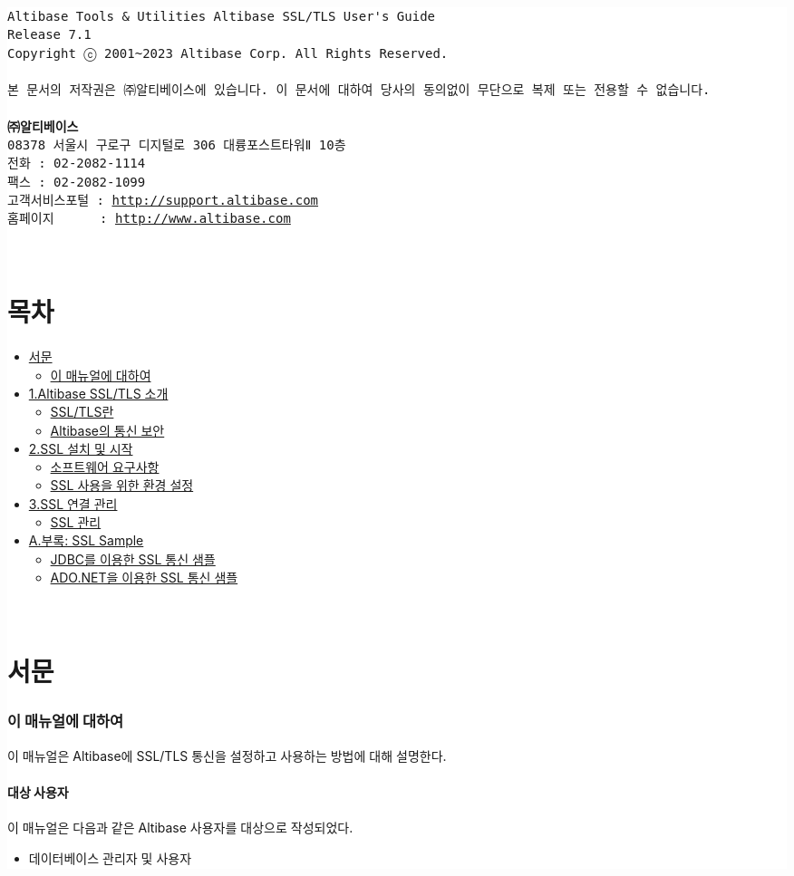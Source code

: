 













 

<pre>
Altibase Tools & Utilities Altibase SSL/TLS User's Guide
Release 7.1
Copyright ⓒ 2001~2023 Altibase Corp. All Rights Reserved.<br>
본 문서의 저작권은 ㈜알티베이스에 있습니다. 이 문서에 대하여 당사의 동의없이 무단으로 복제 또는 전용할 수 없습니다.<br>
<b>㈜알티베이스</b>
08378 서울시 구로구 디지털로 306 대륭포스트타워Ⅱ 10층
전화 : 02-2082-1114
팩스 : 02-2082-1099
고객서비스포털 : <a href='http://support.altibase.com'>http://support.altibase.com</a>
홈페이지      : <a href='http://www.altibase.com/'>http://www.altibase.com</a></pre>

<br>

# 목차

- [서문](#서문)
  - [이 매뉴얼에 대하여](#이-매뉴얼에-대하여)
- [1.Altibase SSL/TLS 소개](#1altibase-ssltls-소개)
  - [SSL/TLS란](#ssltls란)
  - [Altibase의 통신 보안](#altibase의-통신-보안)
- [2.SSL 설치 및 시작](#2ssl-설치-및-시작)
  - [소프트웨어 요구사항](#소프트웨어-요구사항)
  - [SSL 사용을 위한 환경 설정](#ssl-사용을-위한-환경-설정)
- [3.SSL 연결 관리](#3ssl-연결-관리)
  - [SSL 관리](#ssl-관리)
- [A.부록: SSL Sample](#a부록-ssl-sample)
  - [JDBC를 이용한 SSL 통신 샘플](#jdbc를-이용한-ssl-통신-샘플)
  - [ADO.NET을 이용한 SSL 통신 샘플](#adonet을-이용한-ssl-통신-샘플)

<br>

서문
====

### 이 매뉴얼에 대하여

이 매뉴얼은 Altibase에 SSL/TLS 통신을 설정하고 사용하는 방법에 대해 설명한다.

#### 대상 사용자

이 매뉴얼은 다음과 같은 Altibase 사용자를 대상으로 작성되었다.

-   데이터베이스 관리자 및 사용자
